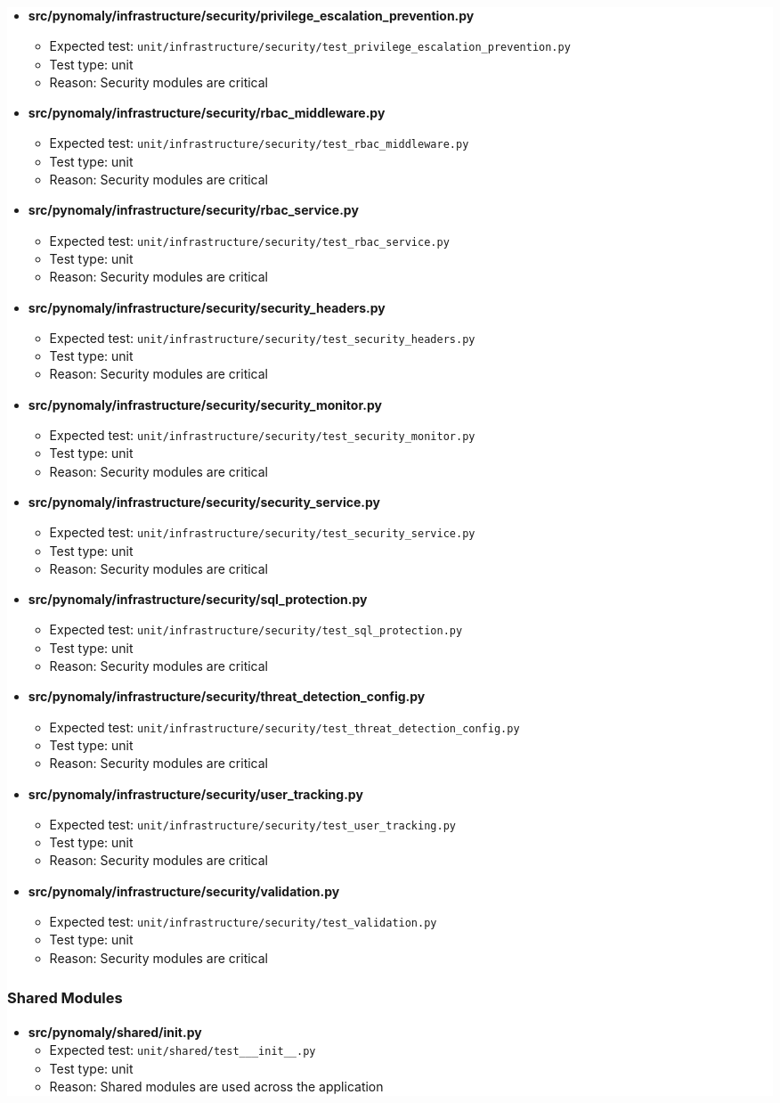- **src/pynomaly/infrastructure/security/privilege_escalation_prevention.py**
  - Expected test: `unit/infrastructure/security/test_privilege_escalation_prevention.py`
  - Test type: unit
  - Reason: Security modules are critical

- **src/pynomaly/infrastructure/security/rbac_middleware.py**
  - Expected test: `unit/infrastructure/security/test_rbac_middleware.py`
  - Test type: unit
  - Reason: Security modules are critical

- **src/pynomaly/infrastructure/security/rbac_service.py**
  - Expected test: `unit/infrastructure/security/test_rbac_service.py`
  - Test type: unit
  - Reason: Security modules are critical

- **src/pynomaly/infrastructure/security/security_headers.py**
  - Expected test: `unit/infrastructure/security/test_security_headers.py`
  - Test type: unit
  - Reason: Security modules are critical

- **src/pynomaly/infrastructure/security/security_monitor.py**
  - Expected test: `unit/infrastructure/security/test_security_monitor.py`
  - Test type: unit
  - Reason: Security modules are critical

- **src/pynomaly/infrastructure/security/security_service.py**
  - Expected test: `unit/infrastructure/security/test_security_service.py`
  - Test type: unit
  - Reason: Security modules are critical

- **src/pynomaly/infrastructure/security/sql_protection.py**
  - Expected test: `unit/infrastructure/security/test_sql_protection.py`
  - Test type: unit
  - Reason: Security modules are critical

- **src/pynomaly/infrastructure/security/threat_detection_config.py**
  - Expected test: `unit/infrastructure/security/test_threat_detection_config.py`
  - Test type: unit
  - Reason: Security modules are critical

- **src/pynomaly/infrastructure/security/user_tracking.py**
  - Expected test: `unit/infrastructure/security/test_user_tracking.py`
  - Test type: unit
  - Reason: Security modules are critical

- **src/pynomaly/infrastructure/security/validation.py**
  - Expected test: `unit/infrastructure/security/test_validation.py`
  - Test type: unit
  - Reason: Security modules are critical


### Shared Modules
- **src/pynomaly/shared/__init__.py**
  - Expected test: `unit/shared/test___init__.py`
  - Test type: unit
  - Reason: Shared modules are used across the application
